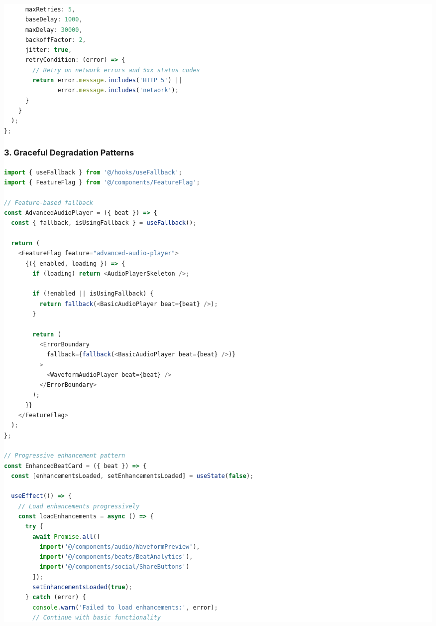 ```typescript
      maxRetries: 5,
      baseDelay: 1000,
      maxDelay: 30000,
      backoffFactor: 2,
      jitter: true,
      retryCondition: (error) => {
        // Retry on network errors and 5xx status codes
        return error.message.includes('HTTP 5') ||
               error.message.includes('network');
      }
    }
  );
};
```

### 3. Graceful Degradation Patterns

```typescript
import { useFallback } from '@/hooks/useFallback';
import { FeatureFlag } from '@/components/FeatureFlag';

// Feature-based fallback
const AdvancedAudioPlayer = ({ beat }) => {
  const { fallback, isUsingFallback } = useFallback();

  return (
    <FeatureFlag feature="advanced-audio-player">
      {({ enabled, loading }) => {
        if (loading) return <AudioPlayerSkeleton />;

        if (!enabled || isUsingFallback) {
          return fallback(<BasicAudioPlayer beat={beat} />);
        }

        return (
          <ErrorBoundary
            fallback={fallback(<BasicAudioPlayer beat={beat} />)}
          >
            <WaveformAudioPlayer beat={beat} />
          </ErrorBoundary>
        );
      }}
    </FeatureFlag>
  );
};

// Progressive enhancement pattern
const EnhancedBeatCard = ({ beat }) => {
  const [enhancementsLoaded, setEnhancementsLoaded] = useState(false);

  useEffect(() => {
    // Load enhancements progressively
    const loadEnhancements = async () => {
      try {
        await Promise.all([
          import('@/components/audio/WaveformPreview'),
          import('@/components/beats/BeatAnalytics'),
          import('@/components/social/ShareButtons')
        ]);
        setEnhancementsLoaded(true);
      } catch (error) {
        console.warn('Failed to load enhancements:', error);
        // Continue with basic functionality
```